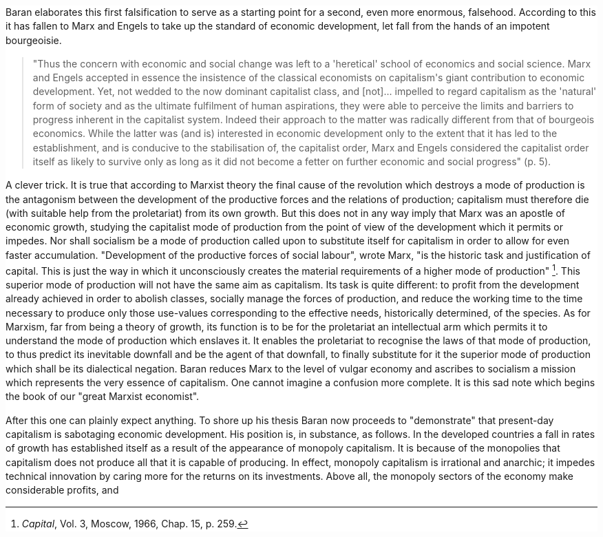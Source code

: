Baran elaborates this first falsification to serve as a starting point
for a second, even more enormous, falsehood. According to this it has
fallen to Marx and Engels to take up the standard of economic
development, let fall from the hands of an impotent bourgeoisie.

>"Thus the concern with economic and social change was left to a
>'heretical' school of economics and social science. Marx and Engels
>accepted in essence the insistence of the classical economists on
>capitalism's giant contribution to economic development. Yet, not
>wedded to the now dominant capitalist class, and \[not\]... impelled to
>regard capitalism as the 'natural' form of society and as the ultimate
>fulfilment of human aspirations, they were able to perceive the limits
>and barriers to progress inherent in the capitalist system. Indeed
>their approach to the matter was radically different from that of
>bourgeois economics. While the latter was (and is) interested in
>economic development only to the extent that it has led to the
>establishment, and is conducive to the stabilisation of, the capitalist
>order, Marx and Engels considered the capitalist order itself as likely
>to survive only as long as it did not become a fetter on further
>economic and social progress" (p. 5).

A clever trick. It is true that according to Marxist theory the final
cause of the revolution which destroys a mode of production is the
antagonism between the development of the productive forces and the
relations of production; capitalism must therefore die (with suitable
help from the proletariat) from its own growth. But this does not in any
way imply that Marx was an apostle of economic growth, studying the
capitalist mode of production from the point of view of the development
which it permits or impedes. Nor shall socialism be a mode of production
called upon to substitute itself for capitalism in order to allow for
even faster accumulation. "Development of the productive forces of
social labour", wrote Marx, "is the historic task and justification of
capital. This is just the way in which it unconsciously creates the
material requirements of a higher mode of production" [^fn-05]. This
superior mode of production will not have the same aim as capitalism.
Its task is quite different: to profit from the development already
achieved in order to abolish classes, socially manage the forces of
production, and reduce the working time to the time necessary to produce
only those use-values corresponding to the effective needs, historically
determined, of the species. As for Marxism, far from being a theory of
growth, its function is to be for the proletariat an intellectual arm
which permits it to understand the mode of production which enslaves it.
It enables the proletariat to recognise the laws of that mode of
production, to thus predict its inevitable downfall and be the agent of
that downfall, to finally substitute for it the superior mode of
production which shall be its dialectical negation. Baran reduces Marx
to the level of vulgar economy and ascribes to socialism a mission which
represents the very essence of capitalism. One cannot imagine a
confusion more complete. It is this sad note which begins the book of
our "great Marxist economist".

After this one can plainly expect anything. To shore up his thesis Baran
now proceeds to "demonstrate" that present-day capitalism is sabotaging
economic development. His position is, in substance, as follows. In the
developed countries a fall in rates of growth has established itself as
a result of the appearance of monopoly capitalism. It is because of the
monopolies that capitalism does not produce all that it is capable of
producing. In effect, monopoly capitalism is irrational and anarchic; it
impedes technical innovation by caring more for the returns on its
investments. Above all, the monopoly sectors of the economy make
considerable profits, and


[^fn-01]: Baran, "The Political Economy of Growth", Monthly Review
[^fn-02]: Contained in Chapter IV: "The General Formula for Capital".
[^fn-03]: _Capital_, Vol. 1, Chap. 24, p. 603.
[^fn-04]: _Capital_, Vol. 1, Chap. 24, p. 606.
[^fn-05]: _Capital_, Vol. 3, Moscow, 1966, Chap. 15, p. 259.
[^fn-06]: "Theories of Surplus Value", Vol. 1, Moscow, 1954, p. 274.
[^fn-07]: _Capital_, Vol. 1, Chap. 24, p. 609.
[^fn-08]: _Capital_, Vol. 1, Chap. 25. p. 643 -- The 3rd and 4th
[^fn-09]: _Capital_, Vol. 1, Chap. 10, p. 255.
[^fn-10]: A century after the appearance of Vol. 1 of _Capital_, 
[^fn-11]: _Capital_, Vol. 1, p. 822.
[^fn-12]: On all that concerns the Russian economy we refer the reader
[^fn-13]: "The Political Economy of Growth", p. 60-61. The remaining
[^fn-14]: _Capital_, Vol. 1, Chap. 12, p. 255.
[^fn-15]: "Grundrisse", Penguin 1974 (paperback) edition, p. 752. 
[^fn-16]: _Capital_, Vol. 3, Chap. 48, p. 817.
[^fn-17]: Preface to the 1st German edition, Vol. 1, p. XVII (our 
[^fn-18]: The authors, moreover, manifestly ignore the _process of 
[^fn-19]: The aim of the chapter entitled "The Contradiction of the 
[^fn-20]: _Capital_, Vol. 3, Chap. 50, p. 861. To this explanation the 
[^fn-21]: _Capital_, Vol. 3, Chap. 14, p. 238.
[^fn-22]: This passage follows directly on the last.
[^fn-23]: _Capital_, Vol. 3, Chap. 13, p. 223 (our emphasis).
[^fn-24]: Recalling that the rate of profit is represented by the 
[^fn-25]: One cannot deny to Mr. Sweezy a certain consistency in false 
[^fn-26]: _Capital_, Vol. 3, Chap. 13, p. 212-213.
[^fn-27]: Lenin, _Collected Works_, Vol. 20, p. 146-147.